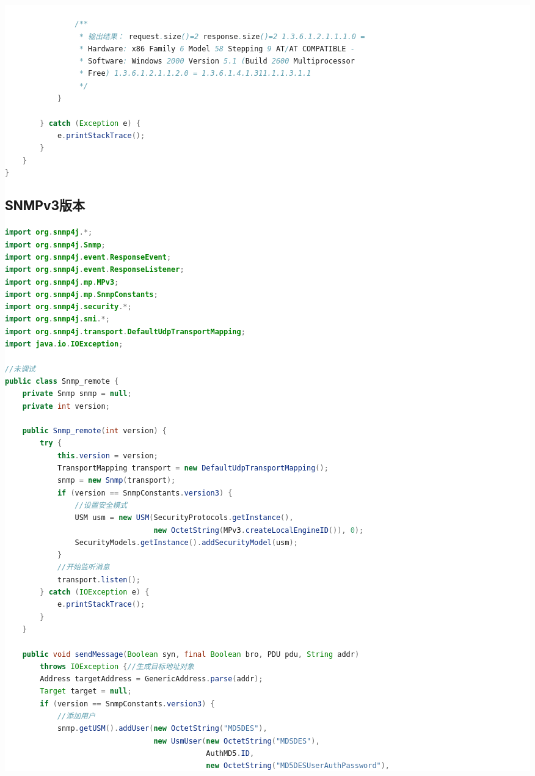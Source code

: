 ```java

                /**
                 * 输出结果： request.size()=2 response.size()=2 1.3.6.1.2.1.1.1.0 =
                 * Hardware: x86 Family 6 Model 58 Stepping 9 AT/AT COMPATIBLE -
                 * Software: Windows 2000 Version 5.1 (Build 2600 Multiprocessor
                 * Free) 1.3.6.1.2.1.1.2.0 = 1.3.6.1.4.1.311.1.1.3.1.1
                 */
            }

        } catch (Exception e) {
            e.printStackTrace();
        }
    }
}
```

## SNMPv3版本

```java
import org.snmp4j.*;
import org.snmp4j.Snmp;
import org.snmp4j.event.ResponseEvent;
import org.snmp4j.event.ResponseListener;
import org.snmp4j.mp.MPv3;
import org.snmp4j.mp.SnmpConstants;
import org.snmp4j.security.*;
import org.snmp4j.smi.*;
import org.snmp4j.transport.DefaultUdpTransportMapping;
import java.io.IOException;

//未调试
public class Snmp_remote {
    private Snmp snmp = null;
    private int version;

    public Snmp_remote(int version) {
        try {
            this.version = version;
            TransportMapping transport = new DefaultUdpTransportMapping();
            snmp = new Snmp(transport);
            if (version == SnmpConstants.version3) {
                //设置安全模式
                USM usm = new USM(SecurityProtocols.getInstance(),
                                  new OctetString(MPv3.createLocalEngineID()), 0);
                SecurityModels.getInstance().addSecurityModel(usm);
            }
            //开始监听消息
            transport.listen();
        } catch (IOException e) {
            e.printStackTrace();
        }
    }

    public void sendMessage(Boolean syn, final Boolean bro, PDU pdu, String addr)
        throws IOException {//生成目标地址对象
        Address targetAddress = GenericAddress.parse(addr);
        Target target = null;
        if (version == SnmpConstants.version3) {
            //添加用户
            snmp.getUSM().addUser(new OctetString("MD5DES"),
                                  new UsmUser(new OctetString("MDSDES"),
                                              AuthMD5.ID,
                                              new OctetString("MD5DESUserAuthPassword"),
```